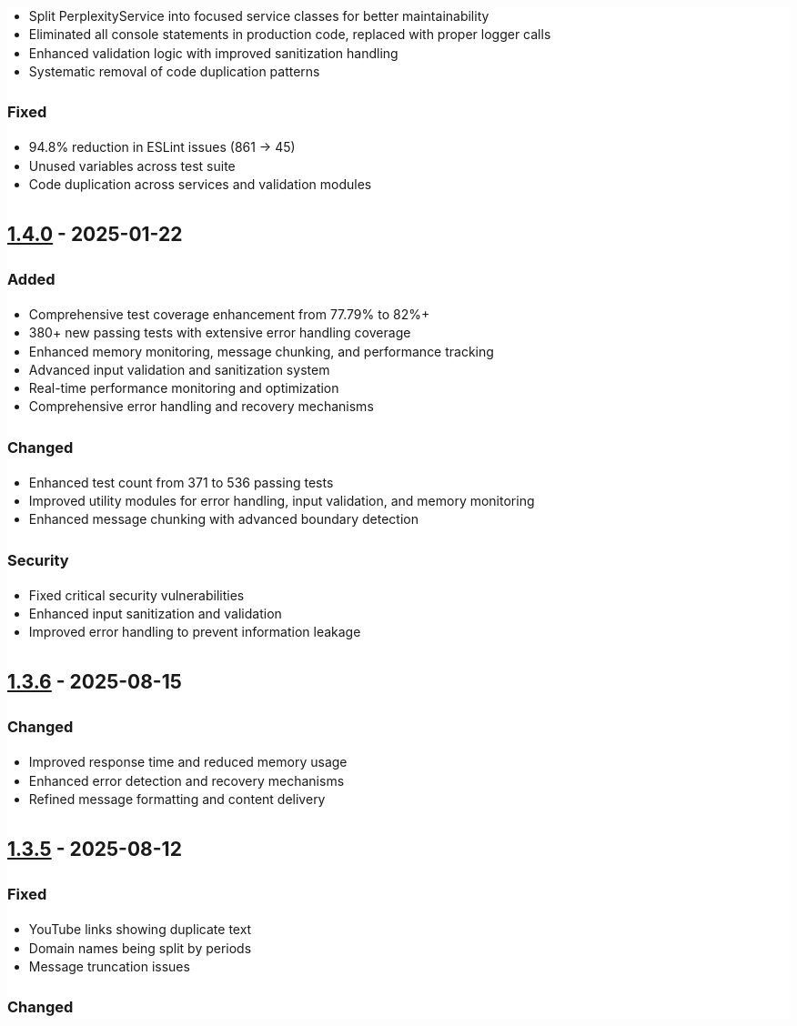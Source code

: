 - Split PerplexityService into focused service classes for better maintainability
- Eliminated all console statements in production code, replaced with proper logger calls
- Enhanced validation logic with improved sanitization handling
- Systematic removal of code duplication patterns

### Fixed

- 94.8% reduction in ESLint issues (861 → 45)
- Unused variables across test suite
- Code duplication across services and validation modules

## [1.4.0] - 2025-01-22

### Added

- Comprehensive test coverage enhancement from 77.79% to 82%+
- 380+ new passing tests with extensive error handling coverage
- Enhanced memory monitoring, message chunking, and performance tracking
- Advanced input validation and sanitization system
- Real-time performance monitoring and optimization
- Comprehensive error handling and recovery mechanisms

### Changed

- Enhanced test count from 371 to 536 passing tests
- Improved utility modules for error handling, input validation, and memory monitoring
- Enhanced message chunking with advanced boundary detection

### Security

- Fixed critical security vulnerabilities
- Enhanced input sanitization and validation
- Improved error handling to prevent information leakage

## [1.3.6] - 2025-08-15

### Changed

- Improved response time and reduced memory usage
- Enhanced error detection and recovery mechanisms
- Refined message formatting and content delivery

## [1.3.5] - 2025-08-12

### Fixed

- YouTube links showing duplicate text
- Domain names being split by periods
- Message truncation issues

### Changed


[Unreleased]: https://github.com/chrishaycock/aszune-ai-bot/compare/v1.5.0...HEAD
[1.5.0]: https://github.com/chrishaycock/aszune-ai-bot/compare/v1.4.1...v1.5.0
[1.4.1]: https://github.com/chrishaycock/aszune-ai-bot/compare/v1.4.0...v1.4.1
[1.4.0]: https://github.com/chrishaycock/aszune-ai-bot/compare/v1.3.6...v1.4.0
[1.3.6]: https://github.com/chrishaycock/aszune-ai-bot/compare/v1.3.5...v1.3.6
[1.3.5]: https://github.com/chrishaycock/aszune-ai-bot/compare/v1.3.4...v1.3.5
[1.3.4]: https://github.com/chrishaycock/aszune-ai-bot/compare/v1.3.3...v1.3.4
[1.3.3]: https://github.com/chrishaycock/aszune-ai-bot/compare/v1.3.2...v1.3.3
[1.3.2]: https://github.com/chrishaycock/aszune-ai-bot/compare/v1.3.1...v1.3.2
[1.3.1]: https://github.com/chrishaycock/aszune-ai-bot/compare/v1.3.0...v1.3.1
[1.3.0]: https://github.com/chrishaycock/aszune-ai-bot/compare/v1.2.2...v1.3.0
[1.2.2]: https://github.com/chrishaycock/aszune-ai-bot/compare/v1.2.1...v1.2.2
[1.2.1]: https://github.com/chrishaycock/aszune-ai-bot/compare/v1.2.0...v1.2.1
[1.2.0]: https://github.com/chrishaycock/aszune-ai-bot/compare/v1.1.0...v1.2.0
[1.1.0]: https://github.com/chrishaycock/aszune-ai-bot/releases/tag/v1.1.0
